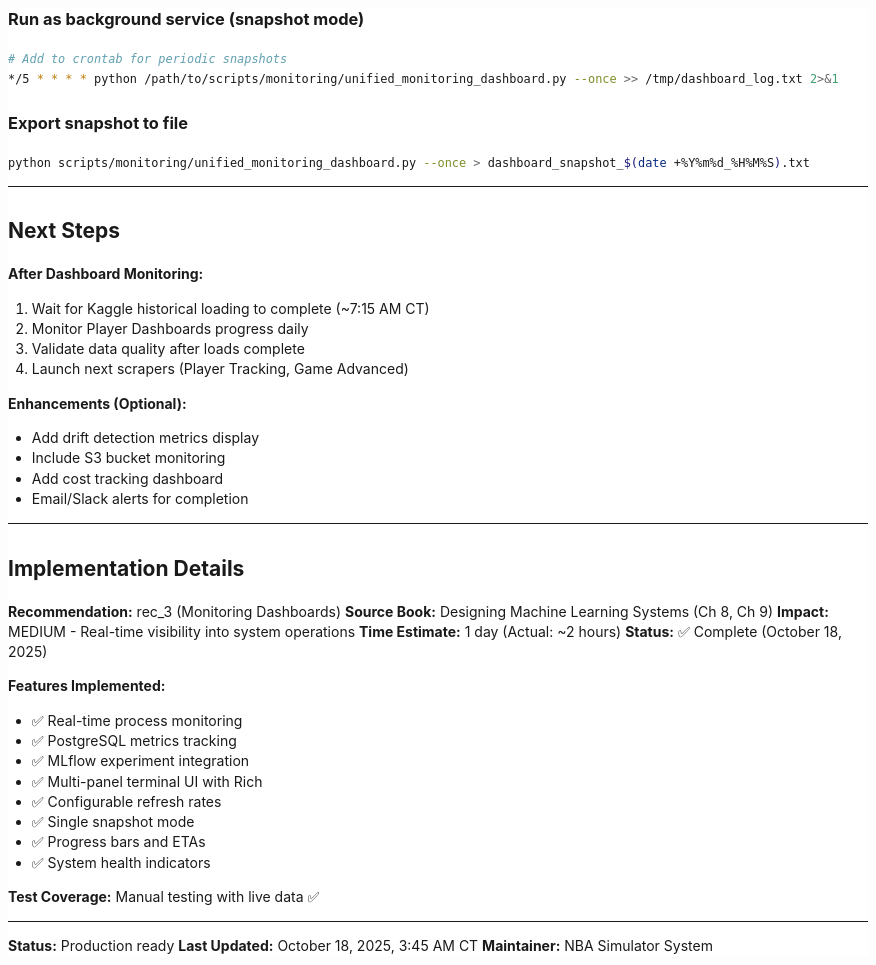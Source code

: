 ### Run as background service (snapshot mode)

```bash
# Add to crontab for periodic snapshots
*/5 * * * * python /path/to/scripts/monitoring/unified_monitoring_dashboard.py --once >> /tmp/dashboard_log.txt 2>&1
```

### Export snapshot to file

```bash
python scripts/monitoring/unified_monitoring_dashboard.py --once > dashboard_snapshot_$(date +%Y%m%d_%H%M%S).txt
```

---

## Next Steps

**After Dashboard Monitoring:**

1. Wait for Kaggle historical loading to complete (~7:15 AM CT)
2. Monitor Player Dashboards progress daily
3. Validate data quality after loads complete
4. Launch next scrapers (Player Tracking, Game Advanced)

**Enhancements (Optional):**
- Add drift detection metrics display
- Include S3 bucket monitoring
- Add cost tracking dashboard
- Email/Slack alerts for completion

---

## Implementation Details

**Recommendation:** rec_3 (Monitoring Dashboards)
**Source Book:** Designing Machine Learning Systems (Ch 8, Ch 9)
**Impact:** MEDIUM - Real-time visibility into system operations
**Time Estimate:** 1 day (Actual: ~2 hours)
**Status:** ✅ Complete (October 18, 2025)

**Features Implemented:**
- ✅ Real-time process monitoring
- ✅ PostgreSQL metrics tracking
- ✅ MLflow experiment integration
- ✅ Multi-panel terminal UI with Rich
- ✅ Configurable refresh rates
- ✅ Single snapshot mode
- ✅ Progress bars and ETAs
- ✅ System health indicators

**Test Coverage:** Manual testing with live data ✅

---

**Status:** Production ready
**Last Updated:** October 18, 2025, 3:45 AM CT
**Maintainer:** NBA Simulator System
